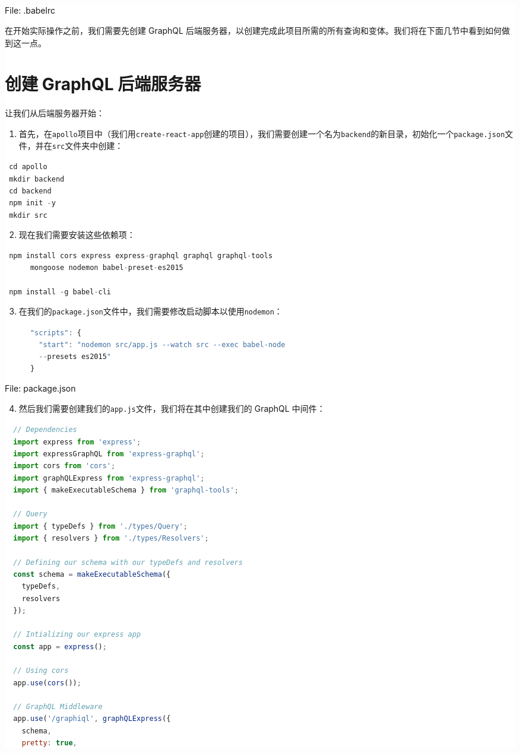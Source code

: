 File: .babelrc

在开始实际操作之前，我们需要先创建 GraphQL 后端服务器，以创建完成此项目所需的所有查询和变体。我们将在下面几节中看到如何做到这一点。

# 创建 GraphQL 后端服务器

让我们从后端服务器开始：

1.  首先，在`apollo`项目中（我们用`create-react-app`创建的项目），我们需要创建一个名为`backend`的新目录，初始化一个`package.json`文件，并在`src`文件夹中创建：

```jsx
 cd apollo
 mkdir backend
 cd backend
 npm init -y
 mkdir src
```

2.  现在我们需要安装这些依赖项：

```jsx
 npm install cors express express-graphql graphql graphql-tools 
      mongoose nodemon babel-preset-es2015

 npm install -g babel-cli
```

3.  在我们的`package.json`文件中，我们需要修改启动脚本以使用`nodemon`：

```jsx
      "scripts": {
        "start": "nodemon src/app.js --watch src --exec babel-node 
        --presets es2015"
      }
```

File: package.json

4.  然后我们需要创建我们的`app.js`文件，我们将在其中创建我们的 GraphQL 中间件：

```jsx
  // Dependencies
  import express from 'express';
  import expressGraphQL from 'express-graphql';
  import cors from 'cors';
  import graphQLExpress from 'express-graphql';
  import { makeExecutableSchema } from 'graphql-tools';

  // Query
  import { typeDefs } from './types/Query';
  import { resolvers } from './types/Resolvers';

  // Defining our schema with our typeDefs and resolvers
  const schema = makeExecutableSchema({
    typeDefs,
    resolvers
  });

  // Intializing our express app
  const app = express();

  // Using cors
  app.use(cors());

  // GraphQL Middleware
  app.use('/graphiql', graphQLExpress({
    schema,
    pretty: true,
```